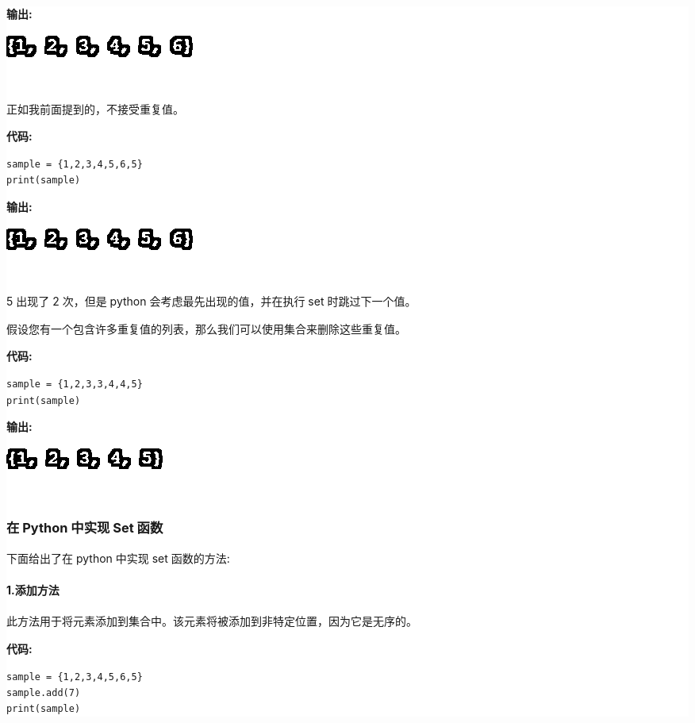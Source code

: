 **输出:**

![Python Set Function-1.1](img/c5c0cc3b7844cd37ec05bdef594ed909.png)



正如我前面提到的，不接受重复值。

**代码:**

```
sample = {1,2,3,4,5,6,5}
print(sample)
```

**输出:**

![Python Set Function-1.2](img/97d9d2e35a9baf0d69a04bd2691cb17c.png)



5 出现了 2 次，但是 python 会考虑最先出现的值，并在执行 set 时跳过下一个值。

假设您有一个包含许多重复值的列表，那么我们可以使用集合来删除这些重复值。

**代码:**

```
sample = {1,2,3,3,4,4,5}
print(sample)
```

**输出:**

![Python Set Function-1.3](img/bb75533c6f7f29acf7c65ec97999192d.png)



### 在 Python 中实现 Set 函数

下面给出了在 python 中实现 set 函数的方法:

#### 1.添加方法

此方法用于将元素添加到集合中。该元素将被添加到非特定位置，因为它是无序的。

**代码:**

```
sample = {1,2,3,4,5,6,5}
sample.add(7)
print(sample)
```
